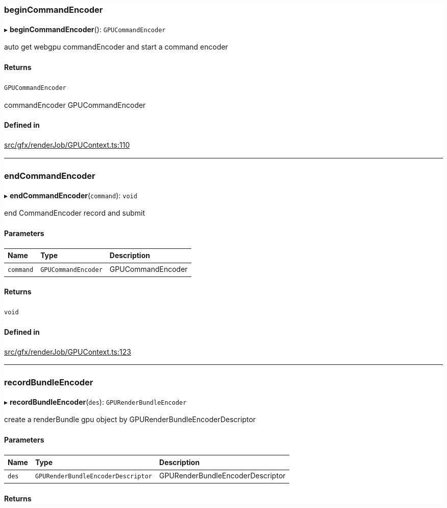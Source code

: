 ### beginCommandEncoder

▸ **beginCommandEncoder**(): `GPUCommandEncoder`

auto get webgpu commandEncoder and start a command encoder

#### Returns

`GPUCommandEncoder`

commandEncoder GPUCommandEncoder

#### Defined in

[src/gfx/renderJob/GPUContext.ts:110](https://github.com/Orillusion/orillusion/blob/main/src/gfx/renderJob/GPUContext.ts#L110)

___

### endCommandEncoder

▸ **endCommandEncoder**(`command`): `void`

end CommandEncoder record and submit

#### Parameters

| Name | Type | Description |
| :------ | :------ | :------ |
| `command` | `GPUCommandEncoder` | GPUCommandEncoder |

#### Returns

`void`

#### Defined in

[src/gfx/renderJob/GPUContext.ts:123](https://github.com/Orillusion/orillusion/blob/main/src/gfx/renderJob/GPUContext.ts#L123)

___

### recordBundleEncoder

▸ **recordBundleEncoder**(`des`): `GPURenderBundleEncoder`

create a renderBundle gpu object by GPURenderBundleEncoderDescriptor

#### Parameters

| Name | Type | Description |
| :------ | :------ | :------ |
| `des` | `GPURenderBundleEncoderDescriptor` | GPURenderBundleEncoderDescriptor |

#### Returns
